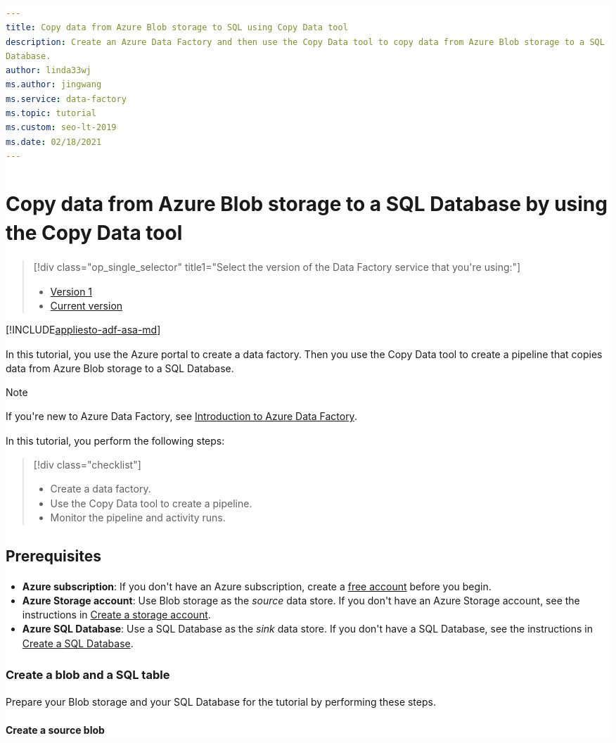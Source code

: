 ```yaml
---
title: Copy data from Azure Blob storage to SQL using Copy Data tool
description: Create an Azure Data Factory and then use the Copy Data tool to copy data from Azure Blob storage to a SQL Database.
author: linda33wj
ms.author: jingwang
ms.service: data-factory
ms.topic: tutorial
ms.custom: seo-lt-2019
ms.date: 02/18/2021
---
```


# Copy data from Azure Blob storage to a SQL Database by using the Copy Data tool

> [!div class="op_single_selector" title1="Select the version of the Data Factory service that you're using:"]
> * [Version 1](v1/data-factory-copy-data-from-azure-blob-storage-to-sql-database.md)
> * [Current version](tutorial-copy-data-tool.md)

[!INCLUDE[appliesto-adf-asa-md](includes/appliesto-adf-asa-md.md)]

In this tutorial, you use the Azure portal to create a data factory. Then you use the Copy Data tool to create a pipeline that copies data from Azure Blob storage to a SQL Database.

> [!NOTE]
> If you're new to Azure Data Factory, see [Introduction to Azure Data Factory](introduction.md).

In this tutorial, you perform the following steps:
> [!div class="checklist"]
> * Create a data factory.
> * Use the Copy Data tool to create a pipeline.
> * Monitor the pipeline and activity runs.

## Prerequisites

* **Azure subscription**: If you don't have an Azure subscription, create a [free account](https://azure.microsoft.com/free/) before you begin.
* **Azure Storage account**: Use Blob storage as the _source_ data store. If you don't have an Azure Storage account, see the instructions in [Create a storage account](../storage/common/storage-account-create.md).
* **Azure SQL Database**: Use a SQL Database as the _sink_ data store. If you don't have a SQL Database, see the instructions in [Create a SQL Database](../azure-sql/database/single-database-create-quickstart.md).

### Create a blob and a SQL table

Prepare your Blob storage and your SQL Database for the tutorial by performing these steps.

#### Create a source blob
